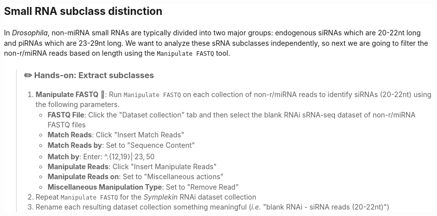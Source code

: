 ## Small RNA subclass distinction

In *Drosophila*, non-miRNA small RNAs are typically divided into two major groups: endogenous siRNAs which are 20-22nt long and piRNAs which are 23-29nt long. We want to analyze these sRNA subclasses independently, so next we are going to filter the non-r/miRNA reads based on length using the `Manipulate FASTQ` tool.

> ### :pencil2: Hands-on: Extract subclasses
>
> 1. **Manipulate FASTQ** :wrench:: Run `Manipulate FASTQ` on each collection of non-r/miRNA reads to identify siRNAs (20-22nt) using the following parameters.
>    - **FASTQ File**: Click the "Dataset collection" tab and then select the blank RNAi sRNA-seq dataset of non-r/miRNA FASTQ files
>    - **Match Reads**: Click "Insert Match Reads"
>    - **Match Reads by**: Set to "Sequence Content"
>    - **Match by**: Enter: ^.{12,19}$|^.{23,50}$
>    - **Manipulate Reads**: Click "Insert Manipulate Reads"
>    - **Manipulate Reads on**: Set to "Miscellaneous actions"
>    - **Miscellaneous Manipulation Type**: Set to "Remove Read"
> 1. Repeat `Manipulate FASTQ` for the *Symplekin* RNAi dataset collection
> 1. Rename each resulting dataset collection something meaningful (*i.e.* "blank RNAi - siRNA reads (20-22nt)")
>